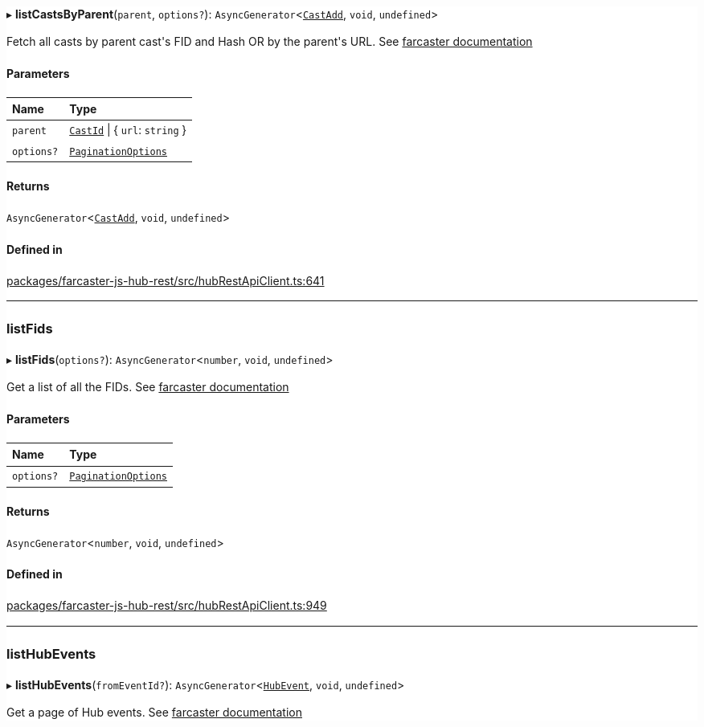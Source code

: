 ▸ **listCastsByParent**(`parent`, `options?`): `AsyncGenerator`\<[`CastAdd`](../modules/openapi.md#castadd), `void`, `undefined`\>

Fetch all casts by parent cast's FID and Hash OR by the parent's URL.
See [farcaster documentation](https://www.thehubble.xyz/docs/httpapi/casts.html#castsbyparent)

#### Parameters

| Name | Type |
| :------ | :------ |
| `parent` | [`CastId`](../interfaces/openapi.CastId.md) \| \{ `url`: `string`  } |
| `options?` | [`PaginationOptions`](../interfaces/hubRestApiClient.PaginationOptions.md) |

#### Returns

`AsyncGenerator`\<[`CastAdd`](../modules/openapi.md#castadd), `void`, `undefined`\>

#### Defined in

[packages/farcaster-js-hub-rest/src/hubRestApiClient.ts:641](https://github.com/standard-crypto/farcaster-js/blob/main/packages/farcaster-js-hub-rest/src/hubRestApiClient.ts#L641)

___

### listFids

▸ **listFids**(`options?`): `AsyncGenerator`\<`number`, `void`, `undefined`\>

Get a list of all the FIDs.
See [farcaster documentation](https://www.thehubble.xyz/docs/httpapi/fids.html#fids)

#### Parameters

| Name | Type |
| :------ | :------ |
| `options?` | [`PaginationOptions`](../interfaces/hubRestApiClient.PaginationOptions.md) |

#### Returns

`AsyncGenerator`\<`number`, `void`, `undefined`\>

#### Defined in

[packages/farcaster-js-hub-rest/src/hubRestApiClient.ts:949](https://github.com/standard-crypto/farcaster-js/blob/main/packages/farcaster-js-hub-rest/src/hubRestApiClient.ts#L949)

___

### listHubEvents

▸ **listHubEvents**(`fromEventId?`): `AsyncGenerator`\<[`HubEvent`](../modules/openapi.md#hubevent), `void`, `undefined`\>

Get a page of Hub events.
See [farcaster documentation](https://www.thehubble.xyz/docs/httpapi/events.html#events)
